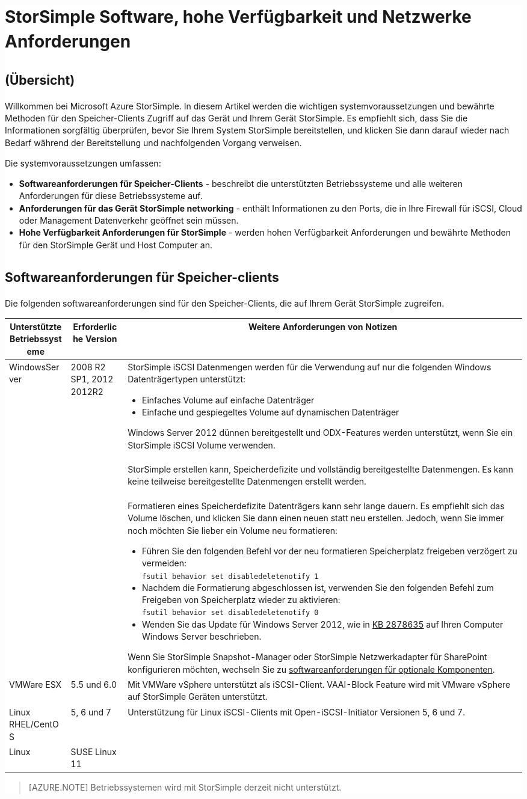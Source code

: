 <properties
   pageTitle="Systemanforderungen StorSimple | Microsoft Azure"
   description="Beschreibt Software, Netzwerke, und hohen Verfügbarkeit Anforderungen und bewährte Methoden für eine Microsoft Azure StorSimple Lösung."
   services="storsimple"
   documentationCenter="NA"
   authors="alkohli"
   manager="carmonm"
   editor=""/>

<tags
   ms.service="storsimple"
   ms.devlang="NA"
   ms.topic="article"
   ms.tgt_pltfrm="NA"
   ms.workload="TBD"
   ms.date="08/31/2016"
   ms.author="alkohli"/>

# <a name="storsimple-software-high-availability-and-networking-requirements"></a>StorSimple Software, hohe Verfügbarkeit und Netzwerke Anforderungen

## <a name="overview"></a>(Übersicht)

Willkommen bei Microsoft Azure StorSimple. In diesem Artikel werden die wichtigen systemvoraussetzungen und bewährte Methoden für den Speicher-Clients Zugriff auf das Gerät und Ihrem Gerät StorSimple. Es empfiehlt sich, dass Sie die Informationen sorgfältig überprüfen, bevor Sie Ihrem System StorSimple bereitstellen, und klicken Sie dann darauf wieder nach Bedarf während der Bereitstellung und nachfolgenden Vorgang verweisen.

Die systemvoraussetzungen umfassen:

- **Softwareanforderungen für Speicher-Clients** - beschreibt die unterstützten Betriebssysteme und alle weiteren Anforderungen für diese Betriebssysteme auf.
- **Anforderungen für das Gerät StorSimple networking** - enthält Informationen zu den Ports, die in Ihre Firewall für iSCSI, Cloud oder Management Datenverkehr geöffnet sein müssen.
- **Hohe Verfügbarkeit Anforderungen für StorSimple** - werden hohen Verfügbarkeit Anforderungen und bewährte Methoden für den StorSimple Gerät und Host Computer an. 


## <a name="software-requirements-for-storage-clients"></a>Softwareanforderungen für Speicher-clients

Die folgenden softwareanforderungen sind für den Speicher-Clients, die auf Ihrem Gerät StorSimple zugreifen.

| Unterstützte Betriebssysteme | Erforderliche Version | Weitere Anforderungen von Notizen |
| --------------------------- | ---------------- | ------------- |
| WindowsServer              | 2008 R2 SP1, 2012 2012R2 |StorSimple iSCSI Datenmengen werden für die Verwendung auf nur die folgenden Windows Datenträgertypen unterstützt:<ul><li>Einfaches Volume auf einfache Datenträger</li><li>Einfache und gespiegeltes Volume auf dynamischen Datenträger</li></ul>Windows Server 2012 dünnen bereitgestellt und ODX-Features werden unterstützt, wenn Sie ein StorSimple iSCSI Volume verwenden.<br><br>StorSimple erstellen kann, Speicherdefizite und vollständig bereitgestellte Datenmengen. Es kann keine teilweise bereitgestellte Datenmengen erstellt werden.<br><br>Formatieren eines Speicherdefizite Datenträgers kann sehr lange dauern. Es empfiehlt sich das Volume löschen, und klicken Sie dann einen neuen statt neu erstellen. Jedoch, wenn Sie immer noch möchten Sie lieber ein Volume neu formatieren:<ul><li>Führen Sie den folgenden Befehl vor der neu formatieren Speicherplatz freigeben verzögert zu vermeiden: <br>`fsutil behavior set disabledeletenotify 1`</br></li><li>Nachdem die Formatierung abgeschlossen ist, verwenden Sie den folgenden Befehl zum Freigeben von Speicherplatz wieder zu aktivieren:<br>`fsutil behavior set disabledeletenotify 0`</br></li><li>Wenden Sie das Update für Windows Server 2012, wie in [KB 2878635](https://support.microsoft.com/kb/2870270) auf Ihren Computer Windows Server beschrieben.</li></ul></li></ul></ul> Wenn Sie StorSimple Snapshot-Manager oder StorSimple Netzwerkadapter für SharePoint konfigurieren möchten, wechseln Sie zu [softwareanforderungen für optionale Komponenten](#software-requirements-for-optional-components).|
| VMWare ESX | 5.5 und 6.0 | Mit VMWare vSphere unterstützt als iSCSI-Client. VAAI-Block Feature wird mit VMware vSphere auf StorSimple Geräten unterstützt.
| Linux RHEL/CentOS | 5, 6 und 7 | Unterstützung für Linux iSCSI-Clients mit Open-iSCSI-Initiator Versionen 5, 6 und 7. |
| Linux | SUSE Linux 11 | |
 > [AZURE.NOTE] Betriebssystemen wird mit StorSimple derzeit nicht unterstützt.


[1]: https://technet.microsoft.com/library/cc731844(v=WS.10).aspx